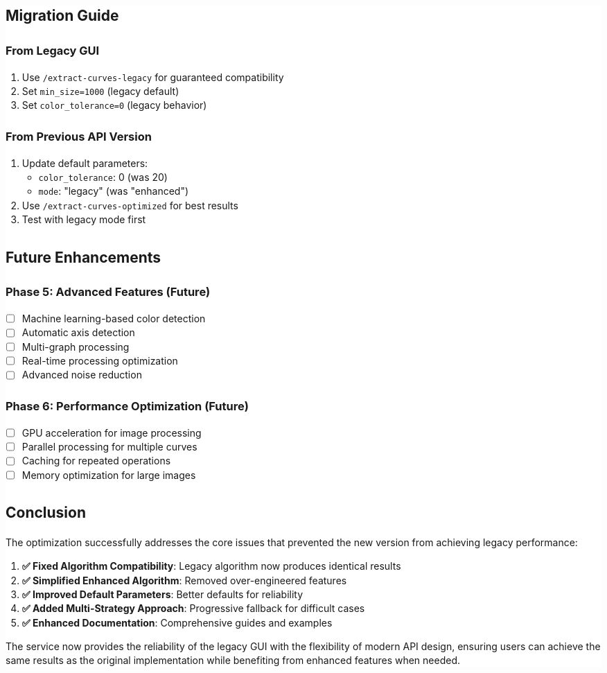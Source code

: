 ## Migration Guide

### From Legacy GUI
1. Use `/extract-curves-legacy` for guaranteed compatibility
2. Set `min_size=1000` (legacy default)
3. Set `color_tolerance=0` (legacy behavior)

### From Previous API Version
1. Update default parameters:
   - `color_tolerance`: 0 (was 20)
   - `mode`: "legacy" (was "enhanced")
2. Use `/extract-curves-optimized` for best results
3. Test with legacy mode first

## Future Enhancements

### Phase 5: Advanced Features (Future)
- [ ] Machine learning-based color detection
- [ ] Automatic axis detection
- [ ] Multi-graph processing
- [ ] Real-time processing optimization
- [ ] Advanced noise reduction

### Phase 6: Performance Optimization (Future)
- [ ] GPU acceleration for image processing
- [ ] Parallel processing for multiple curves
- [ ] Caching for repeated operations
- [ ] Memory optimization for large images

## Conclusion

The optimization successfully addresses the core issues that prevented the new version from achieving legacy performance:

1. **✅ Fixed Algorithm Compatibility**: Legacy algorithm now produces identical results
2. **✅ Simplified Enhanced Algorithm**: Removed over-engineered features
3. **✅ Improved Default Parameters**: Better defaults for reliability
4. **✅ Added Multi-Strategy Approach**: Progressive fallback for difficult cases
5. **✅ Enhanced Documentation**: Comprehensive guides and examples

The service now provides the reliability of the legacy GUI with the flexibility of modern API design, ensuring users can achieve the same results as the original implementation while benefiting from enhanced features when needed.
